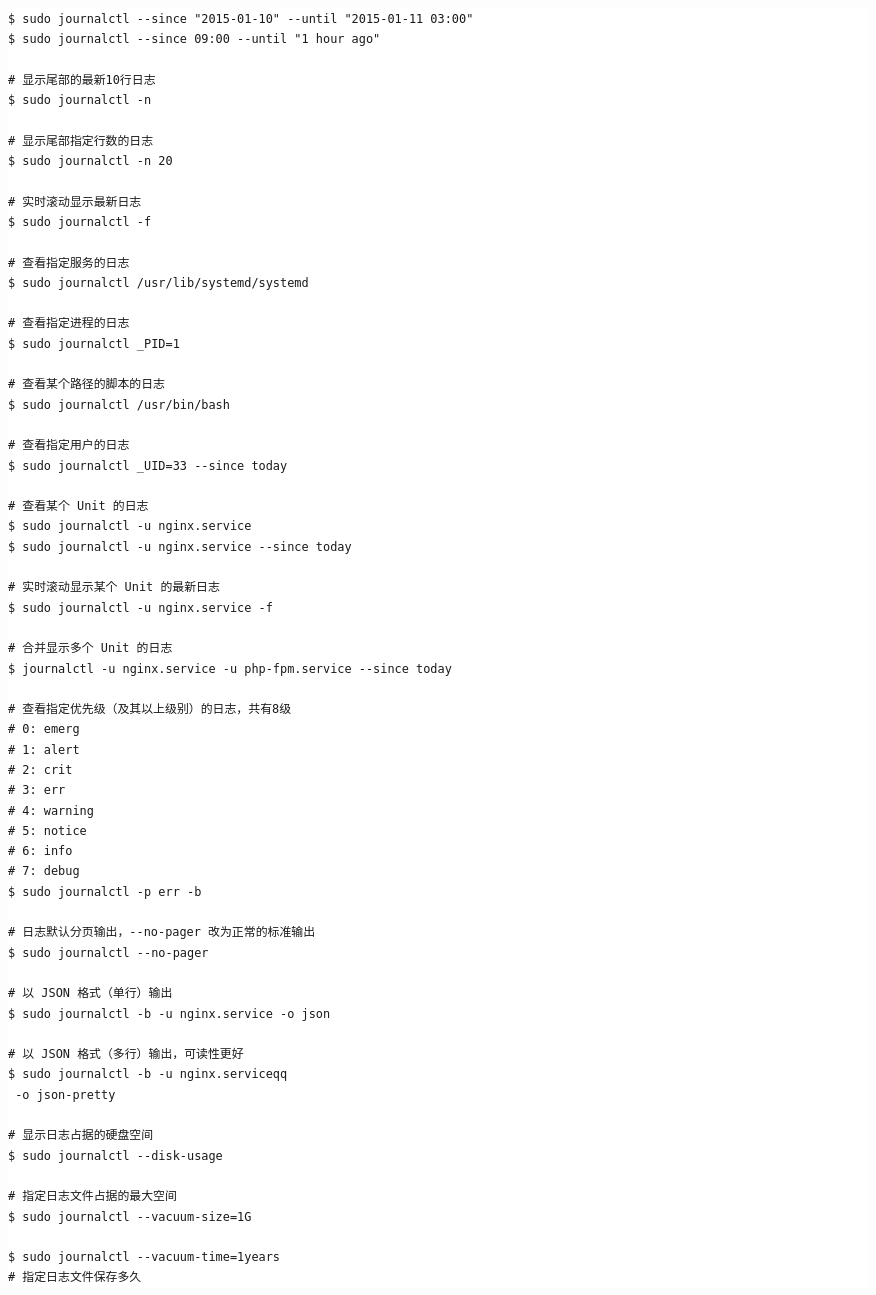 ```
$ sudo journalctl --since "2015-01-10" --until "2015-01-11 03:00"
$ sudo journalctl --since 09:00 --until "1 hour ago"

# 显示尾部的最新10行日志
$ sudo journalctl -n

# 显示尾部指定行数的日志
$ sudo journalctl -n 20

# 实时滚动显示最新日志
$ sudo journalctl -f

# 查看指定服务的日志
$ sudo journalctl /usr/lib/systemd/systemd

# 查看指定进程的日志
$ sudo journalctl _PID=1

# 查看某个路径的脚本的日志
$ sudo journalctl /usr/bin/bash

# 查看指定用户的日志
$ sudo journalctl _UID=33 --since today

# 查看某个 Unit 的日志
$ sudo journalctl -u nginx.service
$ sudo journalctl -u nginx.service --since today

# 实时滚动显示某个 Unit 的最新日志
$ sudo journalctl -u nginx.service -f

# 合并显示多个 Unit 的日志
$ journalctl -u nginx.service -u php-fpm.service --since today

# 查看指定优先级（及其以上级别）的日志，共有8级
# 0: emerg
# 1: alert
# 2: crit
# 3: err
# 4: warning
# 5: notice
# 6: info
# 7: debug
$ sudo journalctl -p err -b

# 日志默认分页输出，--no-pager 改为正常的标准输出
$ sudo journalctl --no-pager

# 以 JSON 格式（单行）输出
$ sudo journalctl -b -u nginx.service -o json

# 以 JSON 格式（多行）输出，可读性更好
$ sudo journalctl -b -u nginx.serviceqq
 -o json-pretty

# 显示日志占据的硬盘空间
$ sudo journalctl --disk-usage

# 指定日志文件占据的最大空间
$ sudo journalctl --vacuum-size=1G

$ sudo journalctl --vacuum-time=1years
# 指定日志文件保存多久
```